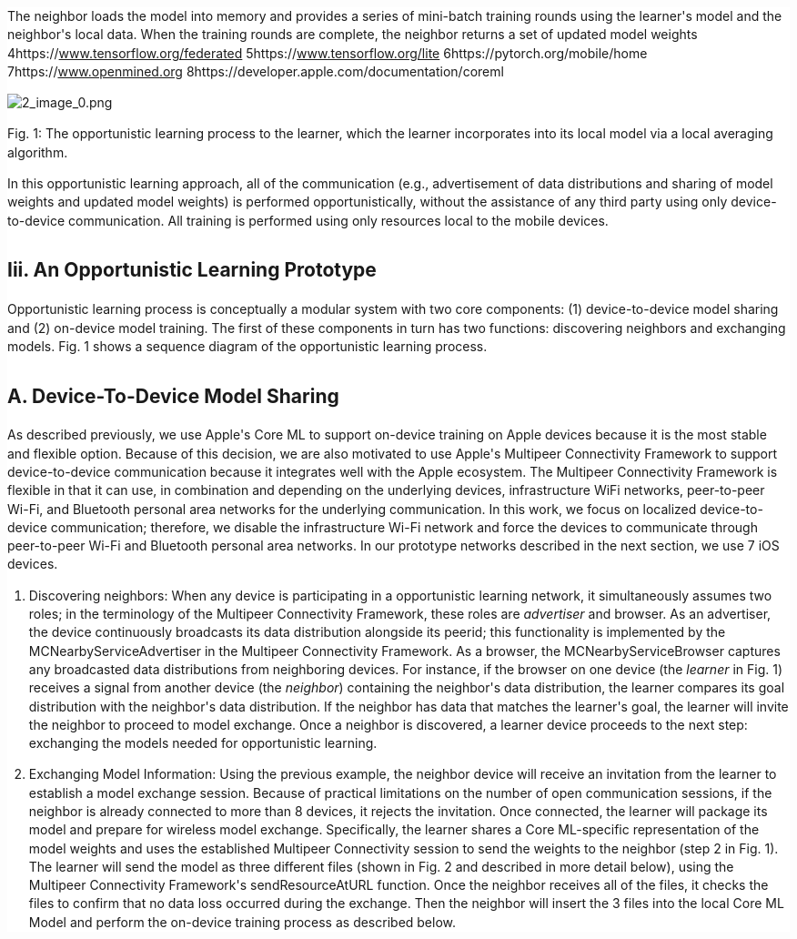 The neighbor loads the model into memory and provides a series of mini-batch training rounds using the learner's model and the neighbor's local data. When the training rounds are complete, the neighbor returns a set of updated model weights 4https://www.tensorflow.org/federated 5https://www.tensorflow.org/lite 6https://pytorch.org/mobile/home 7https://www.openmined.org 8https://developer.apple.com/documentation/coreml

![2_image_0.png](2_image_0.png)

Fig. 1: The opportunistic learning process
to the learner, which the learner incorporates into its local model via a local averaging algorithm.

In this opportunistic learning approach, all of the communication (e.g., advertisement of data distributions and sharing of model weights and updated model weights) is performed opportunistically, without the assistance of any third party using only device-to-device communication. All training is performed using only resources local to the mobile devices.

## Iii. An Opportunistic Learning Prototype

Opportunistic learning process is conceptually a modular system with two core components: (1) device-to-device model sharing and (2) on-device model training. The first of these components in turn has two functions: discovering neighbors and exchanging models. Fig. 1 shows a sequence diagram of the opportunistic learning process.

## A. Device-To-Device Model Sharing

As described previously, we use Apple's Core ML to support on-device training on Apple devices because it is the most stable and flexible option. Because of this decision, we are also motivated to use Apple's Multipeer Connectivity Framework to support device-to-device communication because it integrates well with the Apple ecosystem. The Multipeer Connectivity Framework is flexible in that it can use, in combination and depending on the underlying devices, infrastructure WiFi networks, peer-to-peer Wi-Fi, and Bluetooth personal area networks for the underlying communication. In this work, we focus on localized device-to-device communication; therefore, we disable the infrastructure Wi-Fi network and force the devices to communicate through peer-to-peer Wi-Fi and Bluetooth personal area networks. In our prototype networks described in the next section, we use 7 iOS devices.

1) Discovering neighbors: When any device is participating in a opportunistic learning network, it simultaneously assumes two roles; in the terminology of the Multipeer Connectivity Framework, these roles are *advertiser* and browser. As an advertiser, the device continuously broadcasts its data distribution alongside its peerid; this functionality is implemented by the MCNearbyServiceAdvertiser in the Multipeer Connectivity Framework. As a browser, the MCNearbyServiceBrowser captures any broadcasted data distributions from neighboring devices. For instance, if the browser on one device (the *learner* in Fig. 1) receives a signal from another device (the *neighbor*) containing the neighbor's data distribution, the learner compares its goal distribution with the neighbor's data distribution. If the neighbor has data that matches the learner's goal, the learner will invite the neighbor to proceed to model exchange. Once a neighbor is discovered, a learner device proceeds to the next step: exchanging the models needed for opportunistic learning.

2) Exchanging Model Information: Using the previous example, the neighbor device will receive an invitation from the learner to establish a model exchange session. Because of practical limitations on the number of open communication sessions, if the neighbor is already connected to more than 8 devices, it rejects the invitation. Once connected, the learner will package its model and prepare for wireless model exchange. Specifically, the learner shares a Core ML-specific representation of the model weights and uses the established Multipeer Connectivity session to send the weights to the neighbor (step 2 in Fig. 1). The learner will send the model as three different files (shown in Fig. 2 and described in more detail below), using the Multipeer Connectivity Framework's sendResourceAtURL function. Once the neighbor receives all of the files, it checks the files to confirm that no data loss occurred during the exchange. Then the neighbor will insert the 3 files into the local Core ML Model and perform the on-device training process as described below.

